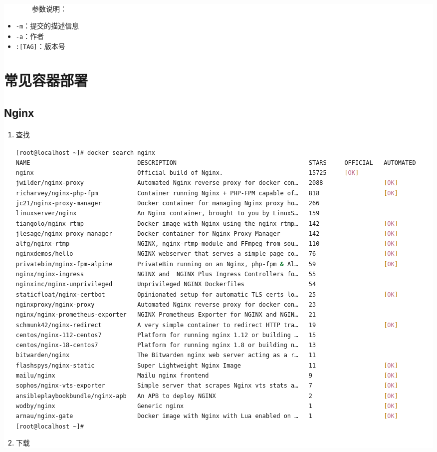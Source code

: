 　　　　参数说明：

* `-m`：提交的描述信息
* `-a`：作者
* `:[TAG]`：版本号

# 常见容器部署

## Nginx

1. 查找

    ```bash
    [root@localhost ~]# docker search nginx
    NAME                              DESCRIPTION                                     STARS     OFFICIAL   AUTOMATED
    nginx                             Official build of Nginx.                        15725     [OK]
    jwilder/nginx-proxy               Automated Nginx reverse proxy for docker con…   2088                 [OK]
    richarvey/nginx-php-fpm           Container running Nginx + PHP-FPM capable of…   818                  [OK]
    jc21/nginx-proxy-manager          Docker container for managing Nginx proxy ho…   266
    linuxserver/nginx                 An Nginx container, brought to you by LinuxS…   159
    tiangolo/nginx-rtmp               Docker image with Nginx using the nginx-rtmp…   142                  [OK]
    jlesage/nginx-proxy-manager       Docker container for Nginx Proxy Manager        142                  [OK]
    alfg/nginx-rtmp                   NGINX, nginx-rtmp-module and FFmpeg from sou…   110                  [OK]
    nginxdemos/hello                  NGINX webserver that serves a simple page co…   76                   [OK]
    privatebin/nginx-fpm-alpine       PrivateBin running on an Nginx, php-fpm & Al…   59                   [OK]
    nginx/nginx-ingress               NGINX and  NGINX Plus Ingress Controllers fo…   55
    nginxinc/nginx-unprivileged       Unprivileged NGINX Dockerfiles                  54
    staticfloat/nginx-certbot         Opinionated setup for automatic TLS certs lo…   25                   [OK]
    nginxproxy/nginx-proxy            Automated Nginx reverse proxy for docker con…   23
    nginx/nginx-prometheus-exporter   NGINX Prometheus Exporter for NGINX and NGIN…   21
    schmunk42/nginx-redirect          A very simple container to redirect HTTP tra…   19                   [OK]
    centos/nginx-112-centos7          Platform for running nginx 1.12 or building …   15
    centos/nginx-18-centos7           Platform for running nginx 1.8 or building n…   13
    bitwarden/nginx                   The Bitwarden nginx web server acting as a r…   11
    flashspys/nginx-static            Super Lightweight Nginx Image                   11                   [OK]
    mailu/nginx                       Mailu nginx frontend                            9                    [OK]
    sophos/nginx-vts-exporter         Simple server that scrapes Nginx vts stats a…   7                    [OK]
    ansibleplaybookbundle/nginx-apb   An APB to deploy NGINX                          2                    [OK]
    wodby/nginx                       Generic nginx                                   1                    [OK]
    arnau/nginx-gate                  Docker image with Nginx with Lua enabled on …   1                    [OK]
    [root@localhost ~]#
    ```
2. 下载
